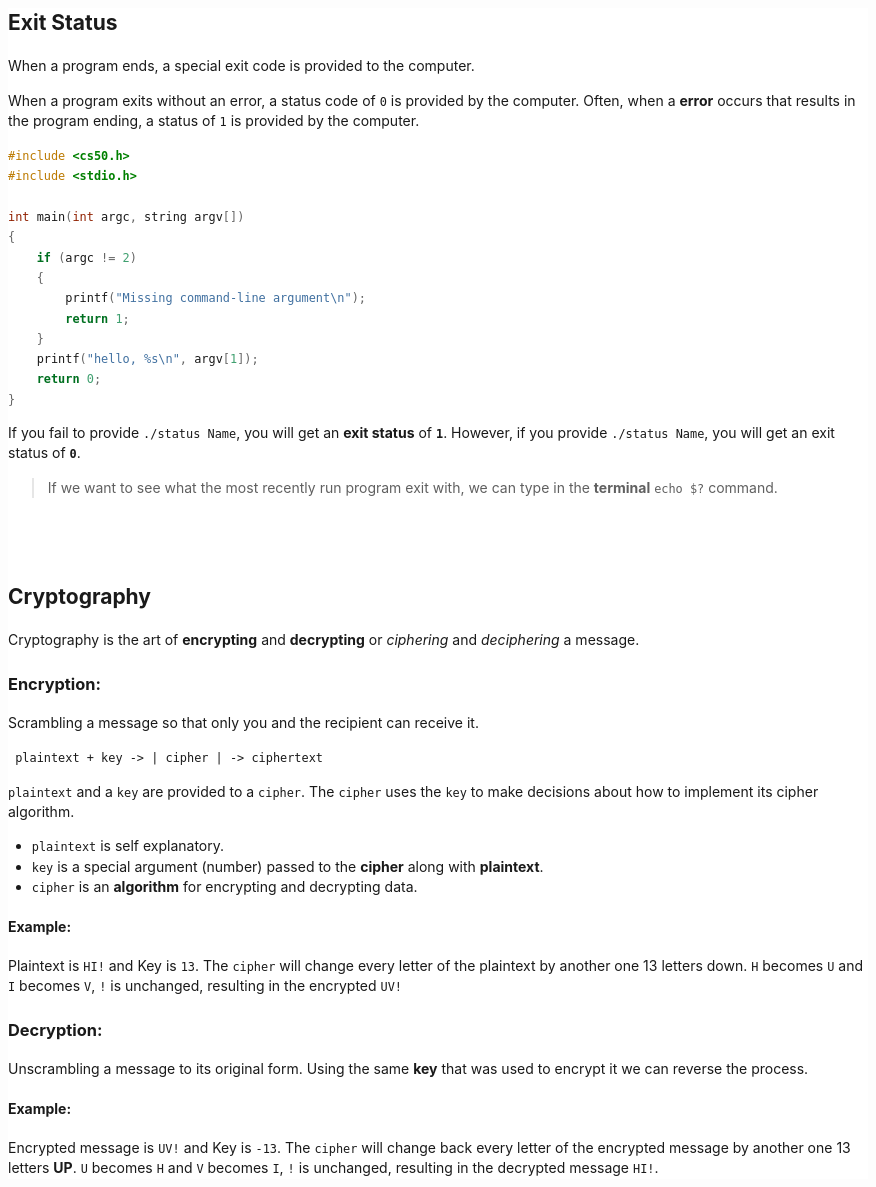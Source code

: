 ## Exit Status

When a program ends, a special exit code is provided to the computer.<br>

When a program exits without an error, a status code of `0` is provided by the computer. Often, when a **error** occurs that results in the program ending, a status of `1` is provided by the computer.

```c
#include <cs50.h>
#include <stdio.h>

int main(int argc, string argv[])
{
    if (argc != 2)
    {
        printf("Missing command-line argument\n");
        return 1;
    }
    printf("hello, %s\n", argv[1]);
    return 0;
}
```
If you fail to provide `./status Name`, you will get an **exit status** of **`1`**. However, if you provide `./status Name`, you will get an exit status of **`0`**.

> If we want to see what the most recently run program exit with, we can type in the **terminal** `echo $?` command.

<br><br>

## Cryptography

Cryptography is the art of **encrypting** and **decrypting** or *ciphering* and *deciphering* a message.

### Encryption:<br>
Scrambling a message so that only you and the recipient can receive it.
```
 plaintext + key -> | cipher | -> ciphertext 
```
`plaintext` and a `key` are provided to a `cipher`. The `cipher` uses the `key` to make decisions about how to implement its cipher algorithm.

- `plaintext` is self explanatory.
- `key` is a special argument (number) passed to the **cipher** along with **plaintext**. 
- `cipher` is an **algorithm** for encrypting and decrypting data.

#### **Example**:<br>
Plaintext is `HI!` and Key is `13`. The `cipher` will change every letter of the plaintext by another one 13 letters down. `H` becomes `U` and `I` becomes `V`, `!` is unchanged, resulting in the encrypted `UV!`

### Decryption: <br>
Unscrambling a message to its original form. Using the same **key** that was used to encrypt it we can reverse the process.

#### **Example**:<br> 
Encrypted message is `UV!` and Key is `-13`. The `cipher` will change back every letter of the encrypted message by another one 13 letters **UP**. `U` becomes `H` and `V` becomes `I`, `!` is unchanged, resulting in the decrypted message `HI!`.